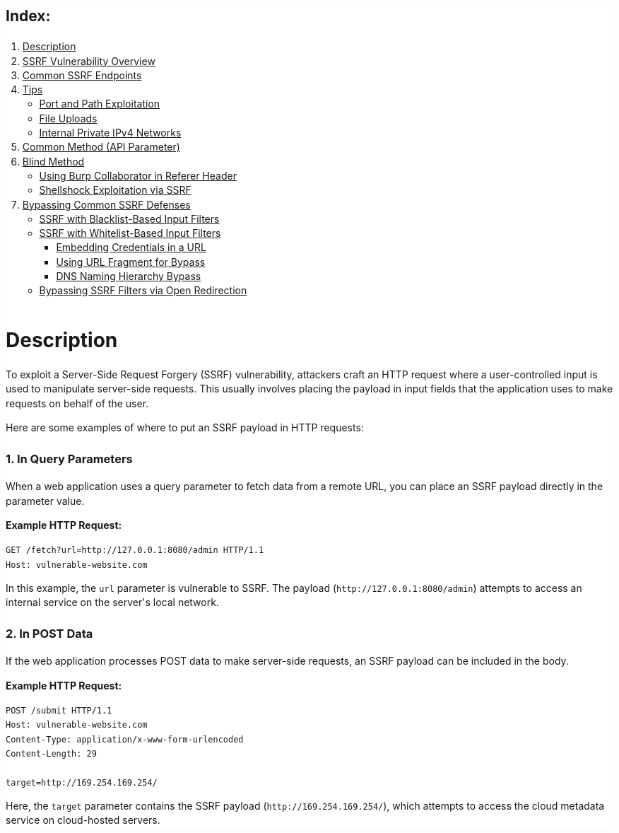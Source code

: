 ## Index:

1. [Description](#description)
2. [SSRF Vulnerability Overview](#ssrf)
3. [Common SSRF Endpoints](#common-ssrf-endpoints)
4. [Tips](#tips)
   - [Port and Path Exploitation](#port-and-path-exploitation)
   - [File Uploads](#file-uploads)
   - [Internal Private IPv4 Networks](#internal-private-ipv4-networks)
5. [Common Method (API Parameter)](#common-method-api-parameter)
6. [Blind Method](#blind-method)
   - [Using Burp Collaborator in Referer Header](#using-burp-collaborator-in-referer-header)
   - [Shellshock Exploitation via SSRF](#shellshock-exploitation-via-ssrf)
7. [Bypassing Common SSRF Defenses](#bypassing-common-ssrf-defenses)
   - [SSRF with Blacklist-Based Input Filters](#ssrf-with-blacklist-based-input-filters)
   - [SSRF with Whitelist-Based Input Filters](#ssrf-with-whitelist-based-input-filters)
     - [Embedding Credentials in a URL](#embedding-credentials-in-a-url)
     - [Using URL Fragment for Bypass](#using-url-fragment-for-bypass)
     - [DNS Naming Hierarchy Bypass](#dns-naming-hierarchy-bypass)
   - [Bypassing SSRF Filters via Open Redirection](#bypassing-ssrf-filters-via-open-redirection)

# Description

To exploit a Server-Side Request Forgery (SSRF) vulnerability, attackers craft an HTTP request where a user-controlled input is used to manipulate server-side requests. This usually involves placing the payload in input fields that the application uses to make requests on behalf of the user.

Here are some examples of where to put an SSRF payload in HTTP requests:

### 1. In Query Parameters

When a web application uses a query parameter to fetch data from a remote URL, you can place an SSRF payload directly in the parameter value.

**Example HTTP Request:**
```
GET /fetch?url=http://127.0.0.1:8080/admin HTTP/1.1
Host: vulnerable-website.com
```
In this example, the `url` parameter is vulnerable to SSRF. The payload (`http://127.0.0.1:8080/admin`) attempts to access an internal service on the server's local network.

### 2. In POST Data

If the web application processes POST data to make server-side requests, an SSRF payload can be included in the body.

**Example HTTP Request:**
```
POST /submit HTTP/1.1
Host: vulnerable-website.com
Content-Type: application/x-www-form-urlencoded
Content-Length: 29

target=http://169.254.169.254/
```
Here, the `target` parameter contains the SSRF payload (`http://169.254.169.254/`), which attempts to access the cloud metadata service on cloud-hosted servers.
